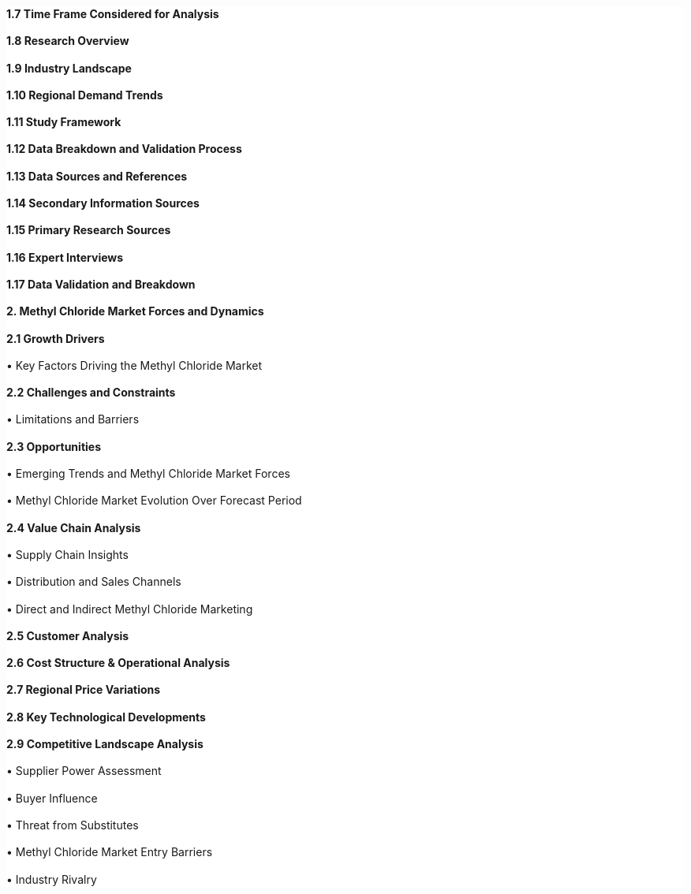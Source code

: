 <strong>1.7 Time Frame Considered for Analysis</strong>

<strong>1.8 Research Overview</strong>

<strong>1.9 Industry Landscape</strong>

<strong>1.10 Regional Demand Trends</strong>

<strong>1.11 Study Framework</strong>

<strong>1.12 Data Breakdown and Validation Process</strong>

<strong>1.13 Data Sources and References</strong>

<strong>1.14 Secondary Information Sources</strong>

<strong>1.15 Primary Research Sources</strong>

<strong>1.16 Expert Interviews</strong>

<strong>1.17 Data Validation and Breakdown</strong>

<strong>2. Methyl Chloride Market Forces and Dynamics</strong>

<strong>2.1 Growth Drivers</strong>

• Key Factors Driving the Methyl Chloride Market

<strong>2.2 Challenges and Constraints</strong>

• Limitations and Barriers

<strong>2.3 Opportunities</strong>

• Emerging Trends and Methyl Chloride Market Forces

• Methyl Chloride Market Evolution Over Forecast Period

<strong>2.4 Value Chain Analysis</strong>

• Supply Chain Insights

• Distribution and Sales Channels

• Direct and Indirect Methyl Chloride Marketing

<strong>2.5 Customer Analysis</strong>

<strong>2.6 Cost Structure & Operational Analysis</strong>

<strong>2.7 Regional Price Variations</strong>

<strong>2.8 Key Technological Developments</strong>

<strong>2.9 Competitive Landscape Analysis</strong>

• Supplier Power Assessment

• Buyer Influence

• Threat from Substitutes

• Methyl Chloride Market Entry Barriers

• Industry Rivalry
